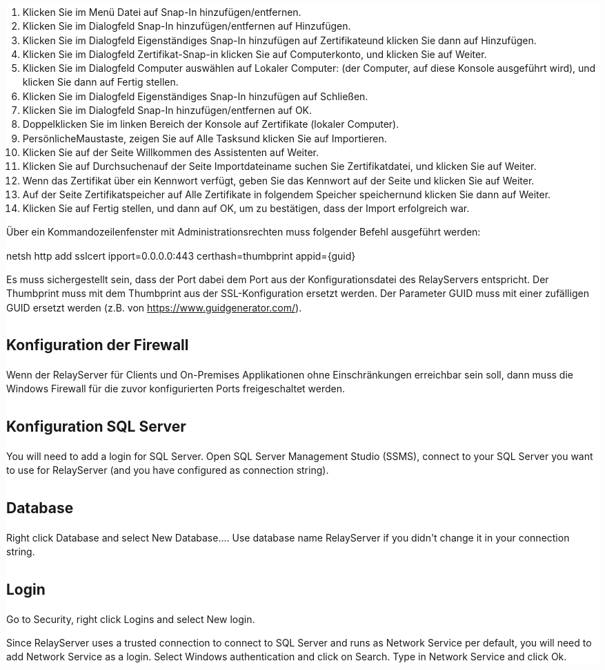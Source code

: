 1. Klicken Sie im Menü Datei auf Snap-In hinzufügen/entfernen.
1. Klicken Sie im Dialogfeld Snap-In hinzufügen/entfernen auf Hinzufügen.
1. Klicken Sie im Dialogfeld Eigenständiges Snap-In hinzufügen auf Zertifikateund klicken Sie dann auf Hinzufügen.
1. Klicken Sie im Dialogfeld Zertifikat-Snap-in klicken Sie auf Computerkonto, und klicken Sie auf Weiter.
1. Klicken Sie im Dialogfeld Computer auswählen auf Lokaler Computer: (der Computer, auf diese Konsole ausgeführt wird), und klicken Sie dann auf Fertig stellen.
1. Klicken Sie im Dialogfeld Eigenständiges Snap-In hinzufügen auf Schließen.
1. Klicken Sie im Dialogfeld Snap-In hinzufügen/entfernen auf OK.
1. Doppelklicken Sie im linken Bereich der Konsole auf Zertifikate (lokaler Computer).
1. PersönlicheMaustaste, zeigen Sie auf Alle Tasksund klicken Sie auf Importieren.
1. Klicken Sie auf der Seite Willkommen des Assistenten auf Weiter.
1. Klicken Sie auf Durchsuchenauf der Seite Importdateiname suchen Sie Zertifikatdatei, und klicken Sie auf Weiter.
1. Wenn das Zertifikat über ein Kennwort verfügt, geben Sie das Kennwort auf der Seite und klicken Sie auf Weiter.
1. Auf der Seite Zertifikatspeicher auf Alle Zertifikate in folgendem Speicher speichernund klicken Sie dann auf Weiter.
1. Klicken Sie auf Fertig stellen, und dann auf OK, um zu bestätigen, dass der Import erfolgreich war.

Über ein Kommandozeilenfenster mit Administrationsrechten muss folgender Befehl ausgeführt werden:

netsh http add sslcert ipport=0.0.0.0:443 certhash=thumbprint appid={guid}

Es muss sichergestellt sein, dass der Port dabei dem Port aus der Konfigurationsdatei des RelayServers entspricht. Der Thumbprint muss mit dem Thumbprint aus der SSL-Konfiguration ersetzt werden. Der Parameter GUID muss mit einer zufälligen GUID ersetzt werden (z.B. von https://www.guidgenerator.com/).

## Konfiguration der Firewall

Wenn der RelayServer für Clients und On-Premises Applikationen ohne Einschränkungen erreichbar sein soll, dann muss die Windows Firewall für die zuvor konfigurierten Ports freigeschaltet werden.

## Konfiguration SQL Server

You will need to add a login for SQL Server. Open SQL Server Management Studio (SSMS), connect to your SQL Server you want to use for RelayServer (and you have configured as connection string).

## Database

Right click Database and select New Database.... Use database name RelayServer if you didn't change it in your connection string.

## Login

Go to Security, right click Logins and select New login.

Since RelayServer uses a trusted connection to connect to SQL Server and runs as Network Service per default, you will need to add Network Service as a login. Select Windows authentication and click on Search. Type in Network Service and click Ok.
